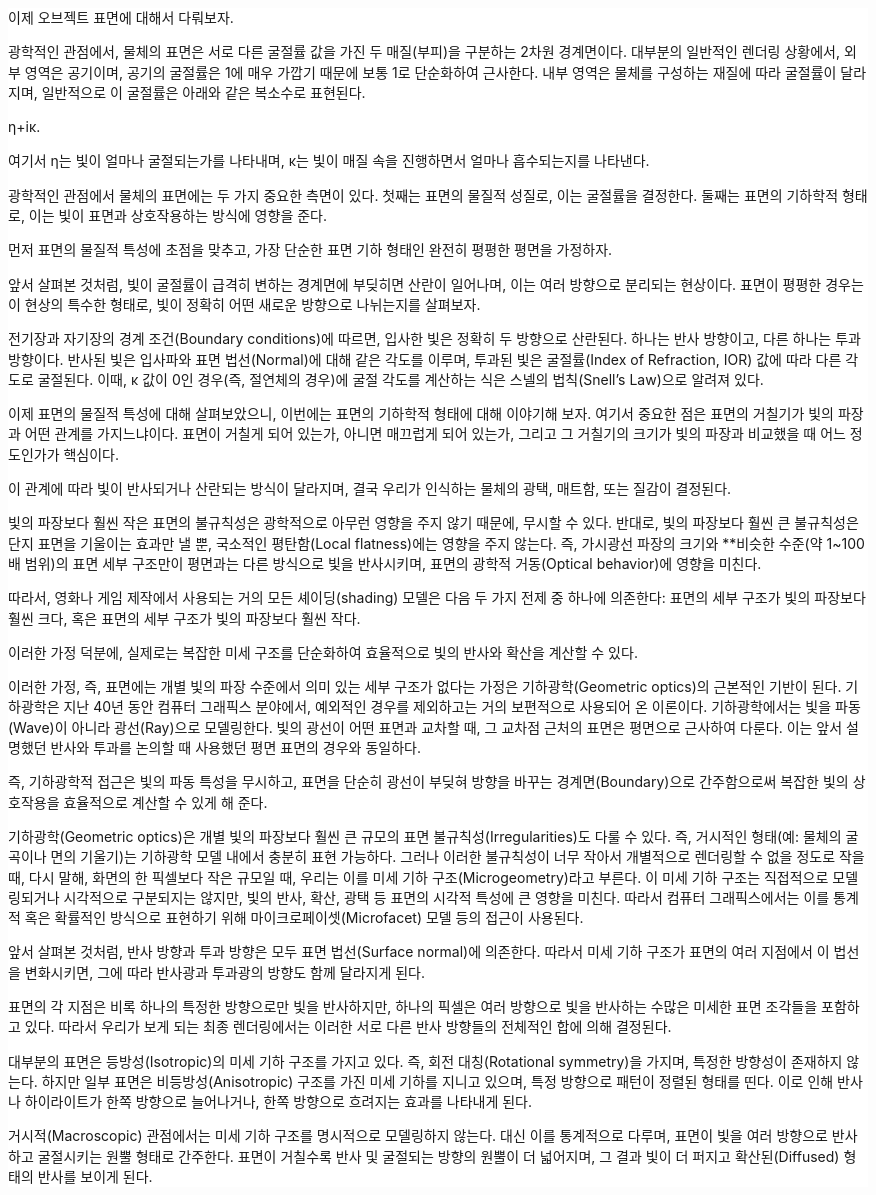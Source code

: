 이제 오브젝트 표면에 대해서 다뤄보자.

광학적인 관점에서, 물체의 표면은 서로 다른 굴절률 값을 가진 두 매질(부피)을 구분하는 2차원 경계면이다. 대부분의 일반적인 렌더링 상황에서, 외부 영역은 공기이며, 공기의 굴절률은 1에 매우 가깝기 때문에 보통 1로 단순화하여 근사한다. 내부 영역은 물체를 구성하는 재질에 따라 굴절률이 달라지며, 일반적으로 이 굴절률은 아래와 같은 복소수로 표현된다. 

η+iκ.

여기서 η는 빛이 얼마나 굴절되는가를 나타내며,
κ는 빛이 매질 속을 진행하면서 얼마나 흡수되는지를 나타낸다.

광학적인 관점에서 물체의 표면에는 두 가지 중요한 측면이 있다. 첫째는 표면의 물질적 성질로, 이는 굴절률을 결정한다. 둘째는 표면의 기하학적 형태로, 이는 빛이 표면과 상호작용하는 방식에 영향을 준다.

먼저 표면의 물질적 특성에 초점을 맞추고, 가장 단순한 표면 기하 형태인 완전히 평평한 평면을 가정하자. 

앞서 살펴본 것처럼, 빛이 굴절률이 급격히 변하는 경계면에 부딪히면 산란이 일어나며, 이는 여러 방향으로 분리되는 현상이다. 표면이 평평한 경우는 이 현상의 특수한 형태로, 빛이 정확히 어떤 새로운 방향으로 나뉘는지를 살펴보자.

전기장과 자기장의 경계 조건(Boundary conditions)에 따르면, 입사한 빛은 정확히 두 방향으로 산란된다. 하나는 반사 방향이고, 다른 하나는 투과 방향이다. 반사된 빛은 입사파와 표면 법선(Normal)에 대해 같은 각도를 이루며, 투과된 빛은 굴절률(Index of Refraction, IOR) 값에 따라 다른 각도로 굴절된다. 이때, κ 값이 0인 경우(즉, 절연체의 경우)에 굴절 각도를 계산하는 식은 스넬의 법칙(Snell’s Law)으로 알려져 있다.

이제 표면의 물질적 특성에 대해 살펴보았으니, 이번에는 표면의 기하학적 형태에 대해 이야기해 보자. 여기서 중요한 점은 표면의 거칠기가 빛의 파장과 어떤 관계를 가지느냐이다. 표면이 거칠게 되어 있는가, 아니면 매끄럽게 되어 있는가, 그리고 그 거칠기의 크기가 빛의 파장과 비교했을 때 어느 정도인가가 핵심이다.

이 관계에 따라 빛이 반사되거나 산란되는 방식이 달라지며, 결국 우리가 인식하는 물체의 광택, 매트함, 또는 질감이 결정된다.

빛의 파장보다 훨씬 작은 표면의 불규칙성은 광학적으로 아무런 영향을 주지 않기 때문에, 무시할 수 있다. 반대로, 빛의 파장보다 훨씬 큰 불규칙성은 단지 표면을 기울이는 효과만 낼 뿐, 국소적인 평탄함(Local flatness)에는 영향을 주지 않는다. 즉, 가시광선 파장의 크기와 **비슷한 수준(약 1~100배 범위)의 표면 세부 구조만이 평면과는 다른 방식으로 빛을 반사시키며, 표면의 광학적 거동(Optical behavior)에 영향을 미친다.

따라서, 영화나 게임 제작에서 사용되는 거의 모든 셰이딩(shading) 모델은 다음 두 가지 전제 중 하나에 의존한다: 표면의 세부 구조가 빛의 파장보다 훨씬 크다, 혹은 표면의 세부 구조가 빛의 파장보다 훨씬 작다.

이러한 가정 덕분에, 실제로는 복잡한 미세 구조를 단순화하여 효율적으로 빛의 반사와 확산을 계산할 수 있다.

이러한 가정, 즉, 표면에는 개별 빛의 파장 수준에서 의미 있는 세부 구조가 없다는 가정은 기하광학(Geometric optics)의 근본적인 기반이 된다. 기하광학은 지난 40년 동안 컴퓨터 그래픽스 분야에서, 예외적인 경우를 제외하고는 거의 보편적으로 사용되어 온 이론이다. 기하광학에서는 빛을 파동(Wave)이 아니라 광선(Ray)으로 모델링한다. 빛의 광선이 어떤 표면과 교차할 때, 그 교차점 근처의 표면은 평면으로 근사하여 다룬다. 이는 앞서 설명했던 반사와 투과를 논의할 때 사용했던 평면 표면의 경우와 동일하다. 

즉, 기하광학적 접근은 빛의 파동 특성을 무시하고, 표면을 단순히 광선이 부딪혀 방향을 바꾸는 경계면(Boundary)으로 간주함으로써 복잡한 빛의 상호작용을 효율적으로 계산할 수 있게 해 준다.

기하광학(Geometric optics)은 개별 빛의 파장보다 훨씬 큰 규모의 표면 불규칙성(Irregularities)도 다룰 수 있다. 즉, 거시적인 형태(예: 물체의 굴곡이나 면의 기울기)는 기하광학 모델 내에서 충분히 표현 가능하다. 그러나 이러한 불규칙성이 너무 작아서 개별적으로 렌더링할 수 없을 정도로 작을 때, 다시 말해, 화면의 한 픽셀보다 작은 규모일 때, 우리는 이를 미세 기하 구조(Microgeometry)라고 부른다. 이 미세 기하 구조는 직접적으로 모델링되거나 시각적으로 구분되지는 않지만, 빛의 반사, 확산, 광택 등 표면의 시각적 특성에 큰 영향을 미친다. 따라서 컴퓨터 그래픽스에서는 이를 통계적 혹은 확률적인 방식으로 표현하기 위해 마이크로페이셋(Microfacet) 모델 등의 접근이 사용된다.

앞서 살펴본 것처럼, 반사 방향과 투과 방향은 모두 표면 법선(Surface normal)에 의존한다. 따라서 미세 기하 구조가 표면의 여러 지점에서 이 법선을 변화시키면, 그에 따라 반사광과 투과광의 방향도 함께 달라지게 된다. 

표면의 각 지점은 비록 하나의 특정한 방향으로만 빛을 반사하지만, 하나의 픽셀은 여러 방향으로 빛을 반사하는 수많은 미세한 표면 조각들을 포함하고 있다. 따라서 우리가 보게 되는 최종 렌더링에서는 이러한 서로 다른 반사 방향들의 전체적인 합에 의해 결정된다.

대부분의 표면은 등방성(Isotropic)의 미세 기하 구조를 가지고 있다. 즉, 회전 대칭(Rotational symmetry)을 가지며, 특정한 방향성이 존재하지 않는다. 하지만 일부 표면은 비등방성(Anisotropic) 구조를 가진 미세 기하를 지니고 있으며, 특정 방향으로 패턴이 정렬된 형태를 띤다. 이로 인해 반사나 하이라이트가 한쪽 방향으로 늘어나거나, 한쪽 방향으로 흐려지는 효과를 나타내게 된다.

거시적(Macroscopic) 관점에서는 미세 기하 구조를 명시적으로 모델링하지 않는다. 대신 이를 통계적으로 다루며, 표면이 빛을 여러 방향으로 반사하고 굴절시키는 원뿔 형태로 간주한다. 표면이 거칠수록 반사 및 굴절되는 방향의 원뿔이 더 넓어지며, 그 결과 빛이 더 퍼지고 확산된(Diffused) 형태의 반사를 보이게 된다.
